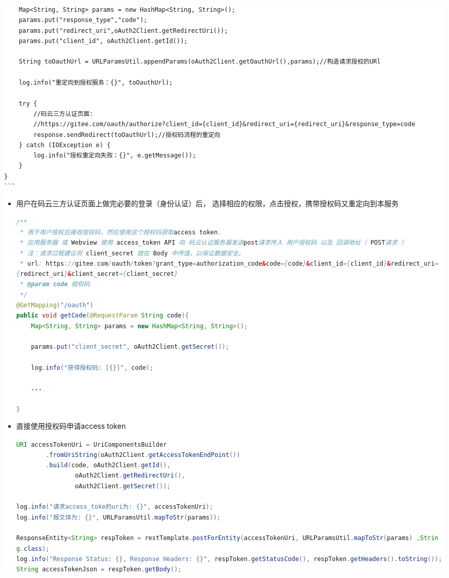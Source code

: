         Map<String, String> params = new HashMap<String, String>();
        params.put("response_type","code");
        params.put("redirect_uri",oAuth2Client.getRedirectUri());
        params.put("client_id", oAuth2Client.getId());

        String toOauthUrl = URLParamsUtil.appendParams(oAuth2Client.getOauthUrl(),params);//构造请求授权的URl

        log.info("重定向到授权服务：{}", toOauthUrl);

        try {
            //码云三方认证页面:
            //https://gitee.com/oauth/authorize?client_id={client_id}&redirect_uri={redirect_uri}&response_type=code
            response.sendRedirect(toOauthUrl);//授权码流程的重定向
        } catch (IOException e) {
            log.info("授权重定向失败：{}", e.getMessage());
        }
    }
    ```

  - 用户在码云三方认证页面上做完必要的登录（身份认证）后， 选择相应的权限，点击授权，携带授权码又重定向到本服务

    ```java
    /**
     * 用于用户授权后接收授权码，然后使用这个授权码获取access token.
     * 应用服务器 或 Webview 使用 access_token API 向 码云认证服务器发送post请求传入 用户授权码 以及 回调地址（ POST请求 ）
     * 注：请求过程建议将 client_secret 放在 Body 中传值，以保证数据安全。
     * url: https://gitee.com/oauth/token?grant_type=authorization_code&code={code}&client_id={client_id}&redirect_uri={redirect_uri}&client_secret={client_secret}
     * @param code 授权码
     */
    @GetMapping("/oauth")
    public void getCode(@RequestParam String code){
        Map<String, String> params = new HashMap<String, String>();

        params.put("client_secret", oAuth2Client.getSecret());

        log.info("获得授权码: [{}]", code);

        ...

    }
    ```

  - 直接使用授权码申请access token

    ```java
    URI accessTokenUri = UriComponentsBuilder
            .fromUriString(oAuth2Client.getAccessTokenEndPoint())
            .build(code, oAuth2Client.getId(),
                    oAuth2Client.getRedirectUri(),
                    oAuth2Client.getSecret());

    log.info("请求access_toke的uri为: {}", accessTokenUri);
    log.info("报文体为: {}", URLParamsUtil.mapToStr(params));

    ResponseEntity<String> respToken = restTemplate.postForEntity(accessTokenUri, URLParamsUtil.mapToStr(params) ,String.class);
    log.info("Response Status: {}, Response Headers: {}", respToken.getStatusCode(), respToken.getHeaders().toString());
    String accessTokenJson = respToken.getBody();
